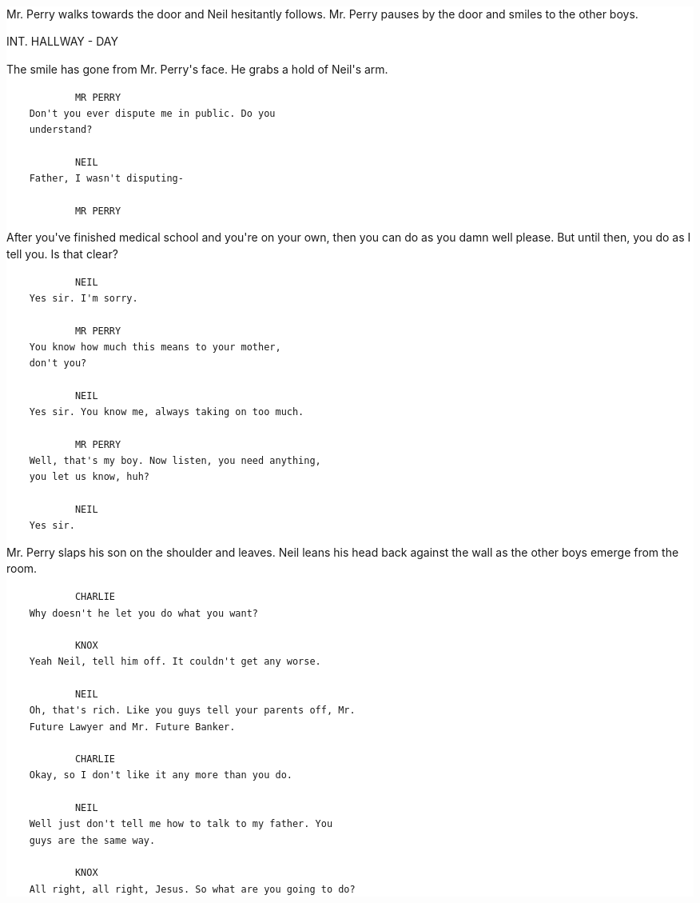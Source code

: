 Mr. Perry walks towards the door and Neil hesitantly follows. Mr. Perry
pauses by the door and smiles to the other boys.

INT. HALLWAY - DAY

The smile has gone from Mr. Perry's face. He grabs a hold of Neil's arm.

				MR PERRY
		Don't you ever dispute me in public. Do you
		understand?

				NEIL
		Father, I wasn't disputing-

				MR PERRY
After you've finished medical school and you're on your own, then you
can do as you damn well please. But until then, you do as I tell you.
Is that clear?

				NEIL
		Yes sir. I'm sorry.

				MR PERRY
		You know how much this means to your mother,
		don't you?

				NEIL
		Yes sir. You know me, always taking on too much.

				MR PERRY
		Well, that's my boy. Now listen, you need anything,
		you let us know, huh?

				NEIL
		Yes sir.

Mr. Perry slaps his son on the shoulder and leaves. Neil leans his head
back against the wall as the other boys emerge from the room.

				CHARLIE
		Why doesn't he let you do what you want?

				KNOX
		Yeah Neil, tell him off. It couldn't get any worse.

				NEIL
		Oh, that's rich. Like you guys tell your parents off, Mr.
		Future Lawyer and Mr. Future Banker.

				CHARLIE
		Okay, so I don't like it any more than you do.

				NEIL
		Well just don't tell me how to talk to my father. You
		guys are the same way.

				KNOX
		All right, all right, Jesus. So what are you going to do?
